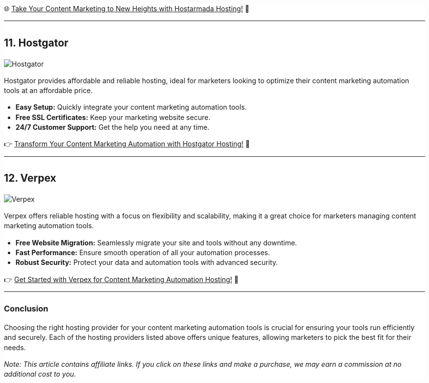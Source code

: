 🌐 [Take Your Content Marketing to New Heights with Hostarmada Hosting!](https://snipitx.com/hostarmada-jy) 🚀

---

## 11. Hostgator

![Hostgator](https://i.imgur.com/BcVkH57.jpeg "Hostgator Hosting")

Hostgator provides affordable and reliable hosting, ideal for marketers looking to optimize their content marketing automation tools at an affordable price.

- **Easy Setup:** Quickly integrate your content marketing automation tools.
- **Free SSL Certificates:** Keep your marketing website secure.
- **24/7 Customer Support:** Get the help you need at any time.

👉 [Transform Your Content Marketing Automation with Hostgator Hosting!](https://snipitx.com/hostgator-jy) 🔑

---

## 12. Verpex

![Verpex](https://i.imgur.com/6x5LhiS.jpeg "Verpex Hosting")

Verpex offers reliable hosting with a focus on flexibility and scalability, making it a great choice for marketers managing content marketing automation tools.

- **Free Website Migration:** Seamlessly migrate your site and tools without any downtime.
- **Fast Performance:** Ensure smooth operation of all your automation processes.
- **Robust Security:** Protect your data and automation tools with advanced security.

👉 [Get Started with Verpex for Content Marketing Automation Hosting!](https://snipitx.com/verpex-jy) 🚀

---

### Conclusion

Choosing the right hosting provider for your content marketing automation tools is crucial for ensuring your tools run efficiently and securely. Each of the hosting providers listed above offers unique features, allowing marketers to pick the best fit for their needs.

*Note: This article contains affiliate links. If you click on these links and make a purchase, we may earn a commission at no additional cost to you.*
